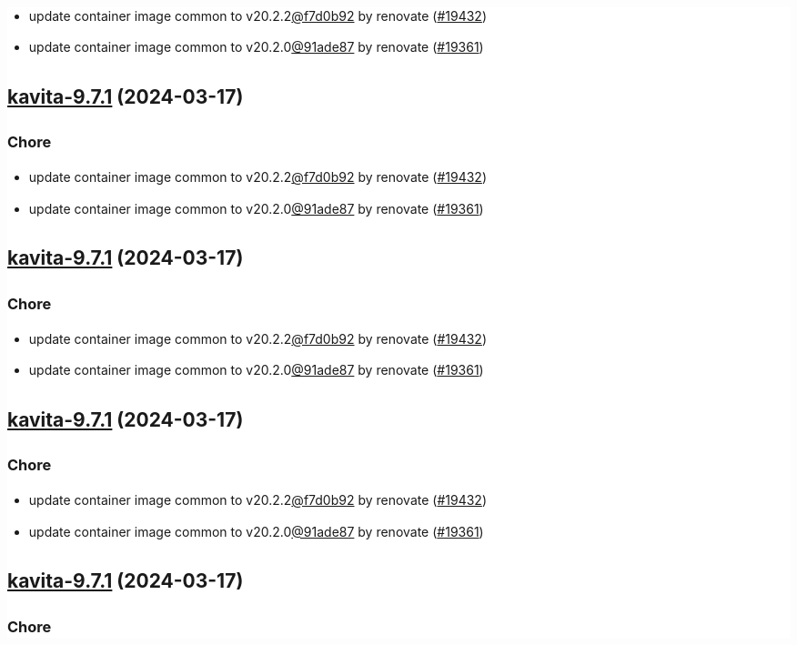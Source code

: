 

- update container image common to v20.2.2[@f7d0b92](https://github.com/f7d0b92) by renovate ([#19432](https://github.com/truecharts/charts/issues/19432))

- update container image common to v20.2.0[@91ade87](https://github.com/91ade87) by renovate ([#19361](https://github.com/truecharts/charts/issues/19361))


## [kavita-9.7.1](https://github.com/truecharts/charts/compare/kavita-9.6.0...kavita-9.7.1) (2024-03-17)

### Chore



- update container image common to v20.2.2[@f7d0b92](https://github.com/f7d0b92) by renovate ([#19432](https://github.com/truecharts/charts/issues/19432))

- update container image common to v20.2.0[@91ade87](https://github.com/91ade87) by renovate ([#19361](https://github.com/truecharts/charts/issues/19361))


## [kavita-9.7.1](https://github.com/truecharts/charts/compare/kavita-9.6.0...kavita-9.7.1) (2024-03-17)

### Chore



- update container image common to v20.2.2[@f7d0b92](https://github.com/f7d0b92) by renovate ([#19432](https://github.com/truecharts/charts/issues/19432))

- update container image common to v20.2.0[@91ade87](https://github.com/91ade87) by renovate ([#19361](https://github.com/truecharts/charts/issues/19361))


## [kavita-9.7.1](https://github.com/truecharts/charts/compare/kavita-9.6.0...kavita-9.7.1) (2024-03-17)

### Chore



- update container image common to v20.2.2[@f7d0b92](https://github.com/f7d0b92) by renovate ([#19432](https://github.com/truecharts/charts/issues/19432))

- update container image common to v20.2.0[@91ade87](https://github.com/91ade87) by renovate ([#19361](https://github.com/truecharts/charts/issues/19361))


## [kavita-9.7.1](https://github.com/truecharts/charts/compare/kavita-9.6.0...kavita-9.7.1) (2024-03-17)

### Chore
